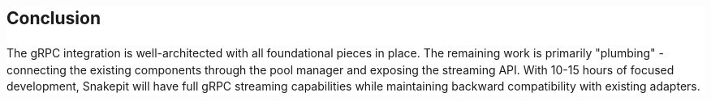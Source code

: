 ## Conclusion

The gRPC integration is well-architected with all foundational pieces in place. The remaining work is primarily "plumbing" - connecting the existing components through the pool manager and exposing the streaming API. With 10-15 hours of focused development, Snakepit will have full gRPC streaming capabilities while maintaining backward compatibility with existing adapters.
